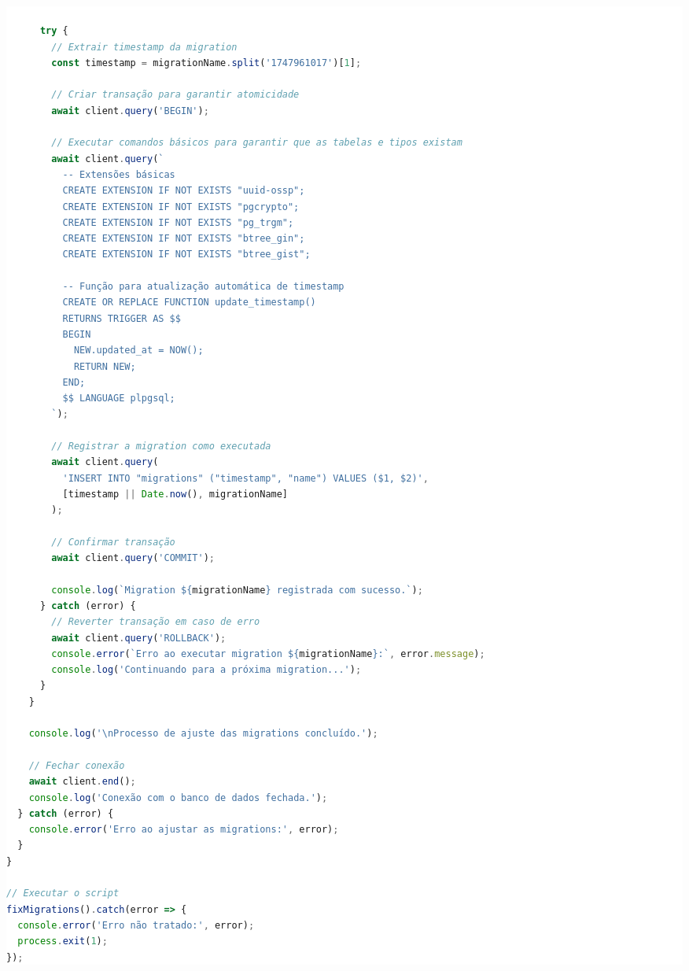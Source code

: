    ```typescript
         
         try {
           // Extrair timestamp da migration
           const timestamp = migrationName.split('1747961017')[1];
           
           // Criar transação para garantir atomicidade
           await client.query('BEGIN');
           
           // Executar comandos básicos para garantir que as tabelas e tipos existam
           await client.query(`
             -- Extensões básicas
             CREATE EXTENSION IF NOT EXISTS "uuid-ossp";
             CREATE EXTENSION IF NOT EXISTS "pgcrypto";
             CREATE EXTENSION IF NOT EXISTS "pg_trgm";
             CREATE EXTENSION IF NOT EXISTS "btree_gin";
             CREATE EXTENSION IF NOT EXISTS "btree_gist";
             
             -- Função para atualização automática de timestamp
             CREATE OR REPLACE FUNCTION update_timestamp()
             RETURNS TRIGGER AS $$
             BEGIN
               NEW.updated_at = NOW();
               RETURN NEW;
             END;
             $$ LANGUAGE plpgsql;
           `);
           
           // Registrar a migration como executada
           await client.query(
             'INSERT INTO "migrations" ("timestamp", "name") VALUES ($1, $2)',
             [timestamp || Date.now(), migrationName]
           );
           
           // Confirmar transação
           await client.query('COMMIT');
           
           console.log(`Migration ${migrationName} registrada com sucesso.`);
         } catch (error) {
           // Reverter transação em caso de erro
           await client.query('ROLLBACK');
           console.error(`Erro ao executar migration ${migrationName}:`, error.message);
           console.log('Continuando para a próxima migration...');
         }
       }
       
       console.log('\nProcesso de ajuste das migrations concluído.');
       
       // Fechar conexão
       await client.end();
       console.log('Conexão com o banco de dados fechada.');
     } catch (error) {
       console.error('Erro ao ajustar as migrations:', error);
     }
   }
   
   // Executar o script
   fixMigrations().catch(error => {
     console.error('Erro não tratado:', error);
     process.exit(1);
   });
   ```
